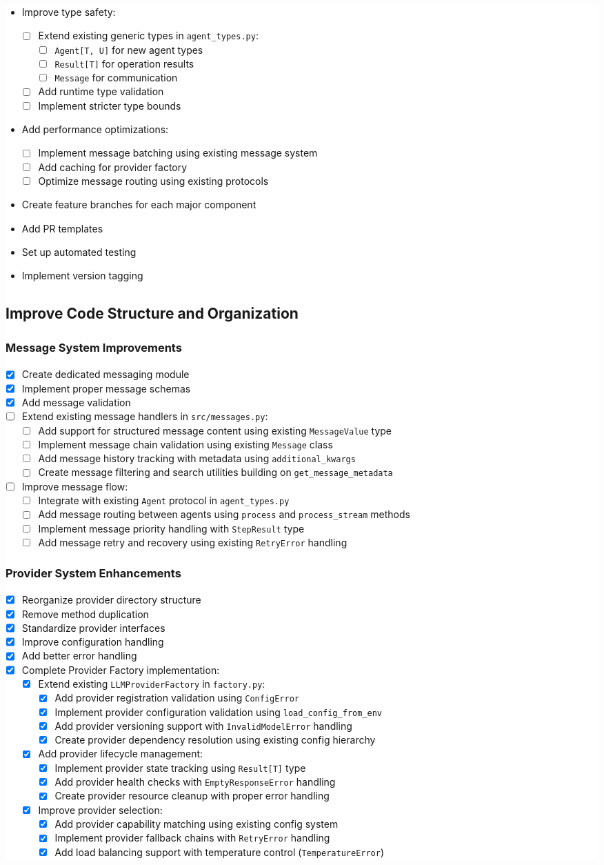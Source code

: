 - Improve type safety:

  - [ ] Extend existing generic types in `agent_types.py`:
    - [ ] `Agent[T, U]` for new agent types
    - [ ] `Result[T]` for operation results
    - [ ] `Message` for communication
  - [ ] Add runtime type validation
  - [ ] Implement stricter type bounds

- Add performance optimizations:

  - [ ] Implement message batching using existing message system
  - [ ] Add caching for provider factory
  - [ ] Optimize message routing using existing protocols

- Create feature branches for each major component
- Add PR templates
- Set up automated testing
- Implement version tagging

## Improve Code Structure and Organization

### Message System Improvements

- [x] Create dedicated messaging module
- [x] Implement proper message schemas
- [x] Add message validation
- [ ] Extend existing message handlers in `src/messages.py`:
  - [ ] Add support for structured message content using existing `MessageValue` type
  - [ ] Implement message chain validation using existing `Message` class
  - [ ] Add message history tracking with metadata using `additional_kwargs`
  - [ ] Create message filtering and search utilities building on `get_message_metadata`
- [ ] Improve message flow:
  - [ ] Integrate with existing `Agent` protocol in `agent_types.py`
  - [ ] Add message routing between agents using `process` and `process_stream` methods
  - [ ] Implement message priority handling with `StepResult` type
  - [ ] Add message retry and recovery using existing `RetryError` handling

### Provider System Enhancements

- [x] Reorganize provider directory structure
- [x] Remove method duplication
- [x] Standardize provider interfaces
- [x] Improve configuration handling
- [x] Add better error handling
- [x] Complete Provider Factory implementation:
  - [x] Extend existing `LLMProviderFactory` in `factory.py`:
    - [x] Add provider registration validation using `ConfigError`
    - [x] Implement provider configuration validation using `load_config_from_env`
    - [x] Add provider versioning support with `InvalidModelError` handling
    - [x] Create provider dependency resolution using existing config hierarchy
  - [x] Add provider lifecycle management:
    - [x] Implement provider state tracking using `Result[T]` type
    - [x] Add provider health checks with `EmptyResponseError` handling
    - [x] Create provider resource cleanup with proper error handling
  - [x] Improve provider selection:
    - [x] Add provider capability matching using existing config system
    - [x] Implement provider fallback chains with `RetryError` handling
    - [x] Add load balancing support with temperature control (`TemperatureError`)
